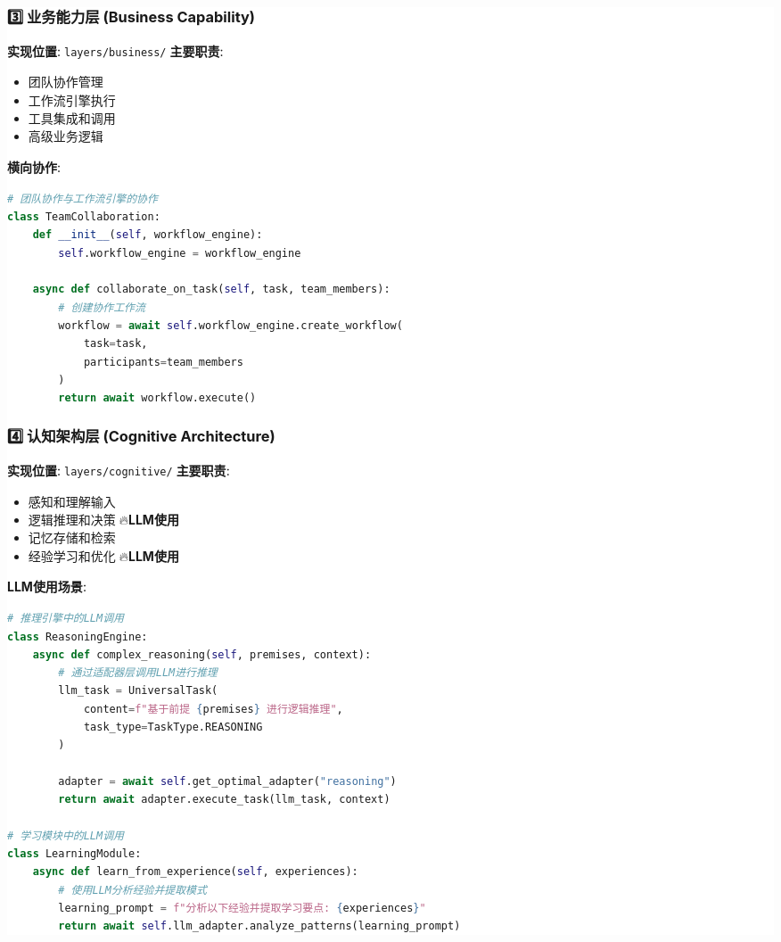 ### 3️⃣ 业务能力层 (Business Capability)
**实现位置**: `layers/business/`
**主要职责**:
- 团队协作管理
- 工作流引擎执行
- 工具集成和调用
- 高级业务逻辑

**横向协作**:
```python
# 团队协作与工作流引擎的协作
class TeamCollaboration:
    def __init__(self, workflow_engine):
        self.workflow_engine = workflow_engine
    
    async def collaborate_on_task(self, task, team_members):
        # 创建协作工作流
        workflow = await self.workflow_engine.create_workflow(
            task=task, 
            participants=team_members
        )
        return await workflow.execute()
```

### 4️⃣ 认知架构层 (Cognitive Architecture)
**实现位置**: `layers/cognitive/`
**主要职责**:
- 感知和理解输入
- 逻辑推理和决策 🔥**LLM使用**
- 记忆存储和检索
- 经验学习和优化 🔥**LLM使用**

**LLM使用场景**:
```python
# 推理引擎中的LLM调用
class ReasoningEngine:
    async def complex_reasoning(self, premises, context):
        # 通过适配器层调用LLM进行推理
        llm_task = UniversalTask(
            content=f"基于前提 {premises} 进行逻辑推理",
            task_type=TaskType.REASONING
        )
        
        adapter = await self.get_optimal_adapter("reasoning")
        return await adapter.execute_task(llm_task, context)

# 学习模块中的LLM调用
class LearningModule:
    async def learn_from_experience(self, experiences):
        # 使用LLM分析经验并提取模式
        learning_prompt = f"分析以下经验并提取学习要点: {experiences}"
        return await self.llm_adapter.analyze_patterns(learning_prompt)
```
